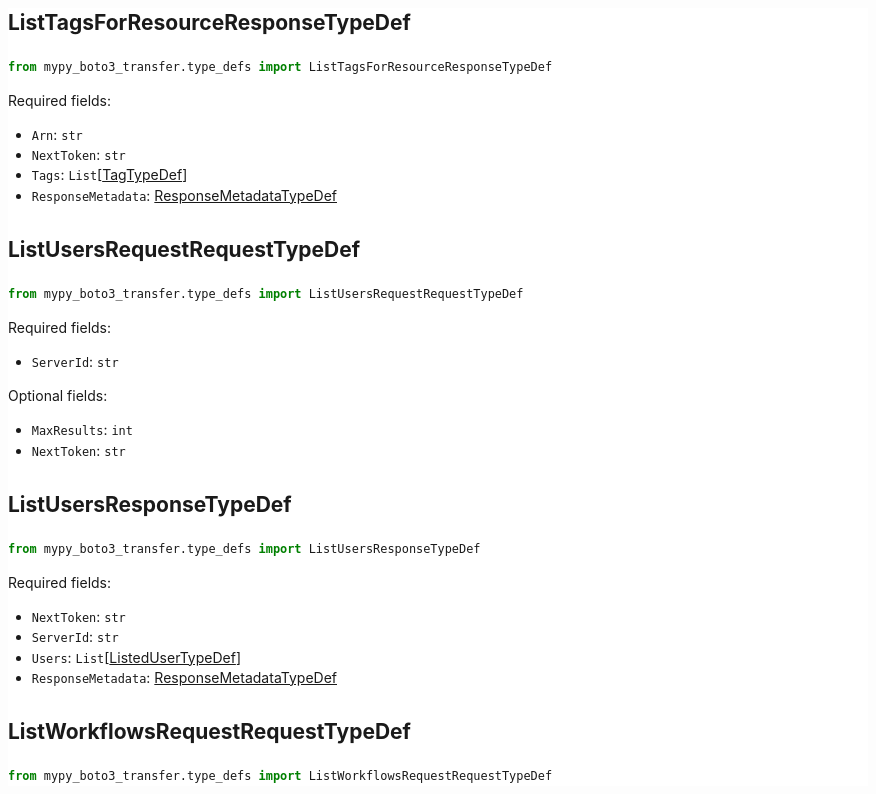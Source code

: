 <a id="listtagsforresourceresponsetypedef"></a>

## ListTagsForResourceResponseTypeDef

```python
from mypy_boto3_transfer.type_defs import ListTagsForResourceResponseTypeDef
```

Required fields:

- `Arn`: `str`
- `NextToken`: `str`
- `Tags`: `List`\[[TagTypeDef](./type_defs.md#tagtypedef)\]
- `ResponseMetadata`:
  [ResponseMetadataTypeDef](./type_defs.md#responsemetadatatypedef)

<a id="listusersrequestrequesttypedef"></a>

## ListUsersRequestRequestTypeDef

```python
from mypy_boto3_transfer.type_defs import ListUsersRequestRequestTypeDef
```

Required fields:

- `ServerId`: `str`

Optional fields:

- `MaxResults`: `int`
- `NextToken`: `str`

<a id="listusersresponsetypedef"></a>

## ListUsersResponseTypeDef

```python
from mypy_boto3_transfer.type_defs import ListUsersResponseTypeDef
```

Required fields:

- `NextToken`: `str`
- `ServerId`: `str`
- `Users`: `List`\[[ListedUserTypeDef](./type_defs.md#listedusertypedef)\]
- `ResponseMetadata`:
  [ResponseMetadataTypeDef](./type_defs.md#responsemetadatatypedef)

<a id="listworkflowsrequestrequesttypedef"></a>

## ListWorkflowsRequestRequestTypeDef

```python
from mypy_boto3_transfer.type_defs import ListWorkflowsRequestRequestTypeDef
```

